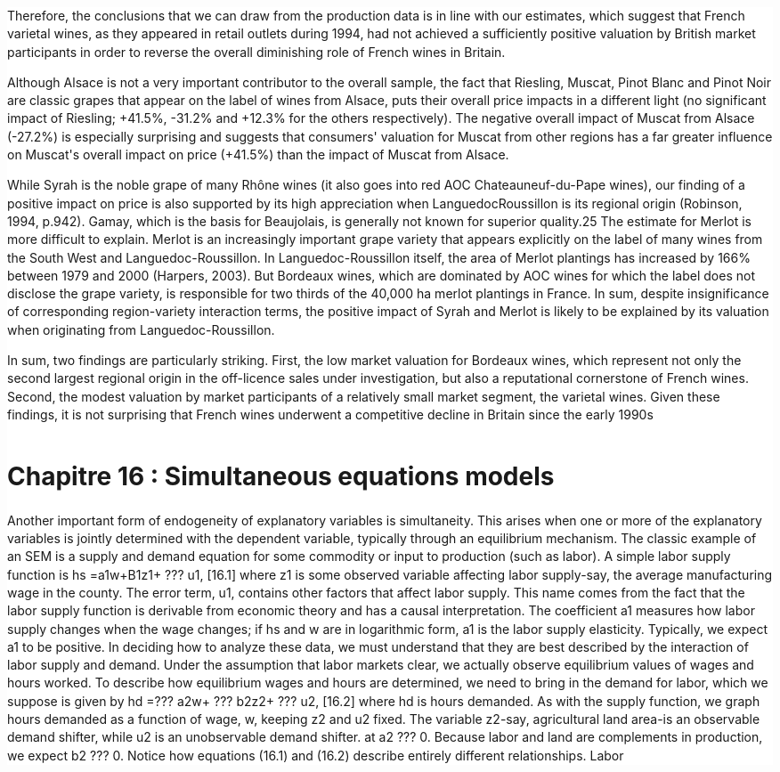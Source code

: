  Therefore, the
conclusions that we can draw from the production data is in line with our estimates,
which suggest that French varietal wines, as they appeared in retail outlets during
1994, had not achieved a sufficiently positive valuation by British market
participants in order to reverse the overall diminishing role of French wines in
Britain. 

 Although Alsace is not a very important contributor to the
overall sample, the fact that Riesling, Muscat, Pinot Blanc and Pinot Noir are
classic grapes that appear on the label of wines from Alsace, puts their overall price
impacts in a different light (no significant impact of Riesling; +41.5%, -31.2% and
+12.3% for the others respectively). The negative overall impact of Muscat from
Alsace (-27.2%) is especially surprising and suggests that consumers' valuation for
Muscat from other regions has a far greater influence on Muscat's overall impact on
price (+41.5%) than the impact of Muscat from Alsace. 

 While Syrah is the noble grape of many Rhône
wines (it also goes into red AOC Chateauneuf-du-Pape wines), our finding of a
positive impact on price is also supported by its high appreciation when LanguedocRoussillon is its regional origin (Robinson, 1994, p.942). Gamay, which is the
basis for Beaujolais, is generally not known for superior quality.25 The estimate for
Merlot is more difficult to explain. Merlot is an increasingly important grape variety
that appears explicitly on the label of many wines from the South West and
Languedoc-Roussillon. In Languedoc-Roussillon itself, the area of Merlot plantings
has increased by 166% between 1979 and 2000 (Harpers, 2003). But Bordeaux
wines, which are dominated by AOC wines for which the label does not disclose the
grape variety, is responsible for two thirds of the 40,000 ha merlot plantings in
France. In sum, despite insignificance of corresponding region-variety interaction
terms, the positive impact of Syrah and Merlot is likely to be explained by its
valuation when originating from Languedoc-Roussillon.

In sum, two findings are particularly striking. First, the low market valuation for
Bordeaux wines, which represent not only the second largest regional origin in the
off-licence sales under investigation, but also a reputational cornerstone of French
wines. Second, the modest valuation by market participants of a relatively small
market segment, the varietal wines. Given these findings, it is not surprising that
French wines underwent a competitive decline in Britain since the early 1990s

# Chapitre 16 : Simultaneous equations models

Another important form of endogeneity of explanatory variables is simultaneity. This
arises when one or more of the explanatory variables is jointly determined with the dependent variable, typically through an equilibrium mechanism.
The classic example of an SEM is a supply and demand equation for some commodity
or input to production (such as labor). A simple labor supply function is
hs =a1w+B1z1+ ??? u1, [16.1]
where z1 is some observed variable affecting labor supply-say, the average manufacturing
wage in the county. The error term, u1, contains other factors that affect labor supply.
 This name comes from the fact that the labor supply function is derivable from
economic theory and has a causal interpretation. The coefficient a1 measures how labor supply changes when the wage changes; if hs and w are in logarithmic form, a1 is the labor
supply elasticity. Typically, we expect a1 to be positive.
 In deciding how
to analyze these data, we must understand that they are best described by the interaction
of labor supply and demand. Under the assumption that labor markets clear, we actually
observe equilibrium values of wages and hours worked.
To describe how equilibrium wages and hours are determined, we need to bring in the
demand for labor, which we suppose is given by
hd =??? a2w+ ??? b2z2+ ??? u2, [16.2]
where hd is hours demanded. As with the supply function, we graph hours demanded as
a function of wage, w, keeping z2 and u2 fixed. The variable z2-say, agricultural land
area-is an observable demand shifter, while u2 is an unobservable demand shifter.
at a2 ??? 0. Because labor and land are complements in production, we expect b2 ??? 0.
Notice how equations (16.1) and (16.2) describe entirely different relationships. Labor